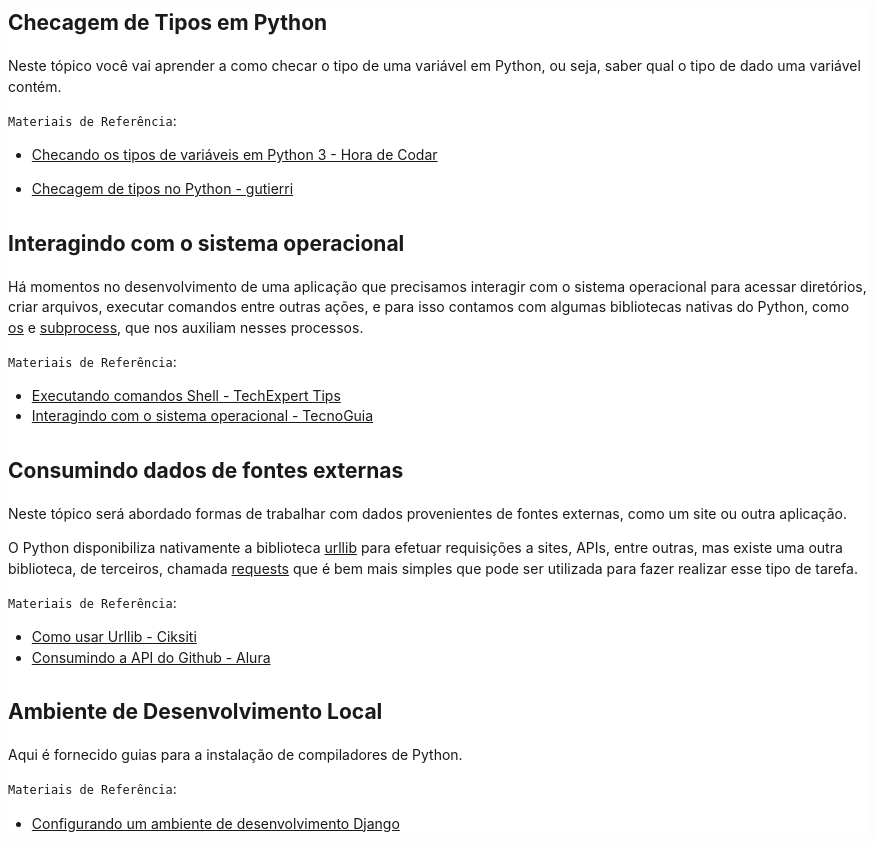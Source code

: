 
## Checagem de Tipos em Python

Neste tópico você vai aprender a como checar o tipo de uma variável em Python, ou seja, saber qual o tipo de dado uma variável contém.

`Materiais de Referência`:

- [Checando os tipos de variáveis em Python 3 - Hora de Codar]( https://www.horadecodar.com.br/2021/03/30/como-checar-o-tipo-de-uma-variavel-em-python-3/)

- [Checagem de tipos no Python - gutierri]( https://medium.com/gutierri/checagem-de-tipos-no-python-1533fe1e786f)


## Interagindo com o sistema operacional

Há momentos no desenvolvimento de uma aplicação que precisamos interagir com o sistema operacional para acessar diretórios, criar arquivos, executar comandos entre outras ações, e para isso contamos com algumas bibliotecas nativas do Python, como [os](https://docs.python.org/pt-br/3/library/os.html) e [subprocess](https://docs.python.org/pt-br/3/library/subprocess.html), que nos auxiliam nesses processos.

`Materiais de Referência`:

- [Executando comandos Shell - TechExpert Tips](https://techexpert.tips/pt-br/python-pt-br/python-executando-comandos-shell/)
- [Interagindo com o sistema operacional - TecnoGuia](https://tecnoguia.istocks.club/o-que-e-o-modulo-os-do-python-e-como-usa-lo/2021-03-15/)


## Consumindo dados de fontes externas

Neste tópico será abordado formas de trabalhar com dados provenientes de fontes externas, como um site ou outra aplicação.

O Python disponibiliza nativamente a biblioteca [urllib](https://docs.python.org/pt-br/3/library/urllib.html) para efetuar requisições a sites, APIs, entre outras, mas existe uma outra biblioteca, de terceiros, chamada [requests](https://requests.readthedocs.io/) que é bem mais simples que pode ser utilizada para fazer realizar esse tipo de tarefa.

`Materiais de Referência`:

- [Como usar Urllib - Ciksiti](https://ciksiti.com/pt/chapters/5031-how-to-use-urllib-in-python--linux-hint)
- [Consumindo a API do Github - Alura](https://www.alura.com.br/artigos/consumindo-a-api-do-github-em-python)

## Ambiente de Desenvolvimento Local

Aqui é fornecido guias para a instalação de compiladores de Python.

`Materiais de Referência`:

- [Configurando um ambiente de desenvolvimento Django](https://developer.mozilla.org/pt-BR/docs/Learn/Server-side/Django/development_environment)
